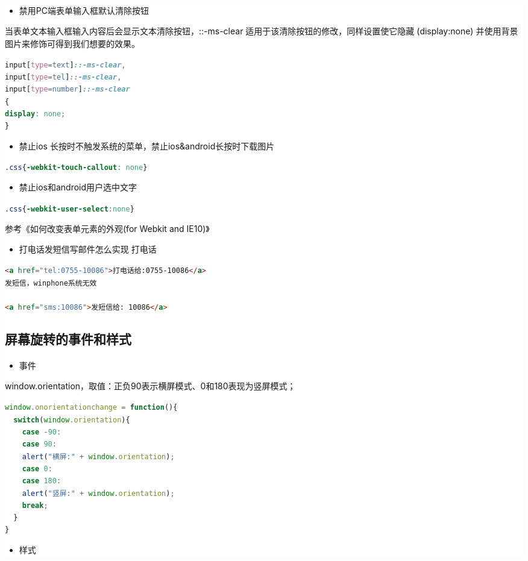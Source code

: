 - 禁用PC端表单输入框默认清除按钮

当表单文本输入框输入内容后会显示文本清除按钮，::-ms-clear 适用于该清除按钮的修改，同样设置使它隐藏 (display:none) 并使用背景图片来修饰可得到我们想要的效果。

```css
input[type=text]::-ms-clear,
input[type=tel]::-ms-clear,
input[type=number]::-ms-clear
{
display: none;
}
```

- 禁止ios 长按时不触发系统的菜单，禁止ios&android长按时下载图片

```css
.css{-webkit-touch-callout: none}
```

- 禁止ios和android用户选中文字

```css
.css{-webkit-user-select:none}
```

参考《如何改变表单元素的外观(for Webkit and IE10)》

- 打电话发短信写邮件怎么实现
打电话

```html
<a href="tel:0755-10086">打电话给:0755-10086</a>
发短信，winphone系统无效

<a href="sms:10086">发短信给: 10086</a>
```

## 屏幕旋转的事件和样式

- 事件

window.orientation，取值：正负90表示横屏模式、0和180表现为竖屏模式；

```js
window.onorientationchange = function(){
  switch(window.orientation){
    case -90:
    case 90:
    alert("横屏:" + window.orientation);
    case 0:
    case 180:
    alert("竖屏:" + window.orientation);
    break;
  }
}
```

- 样式
